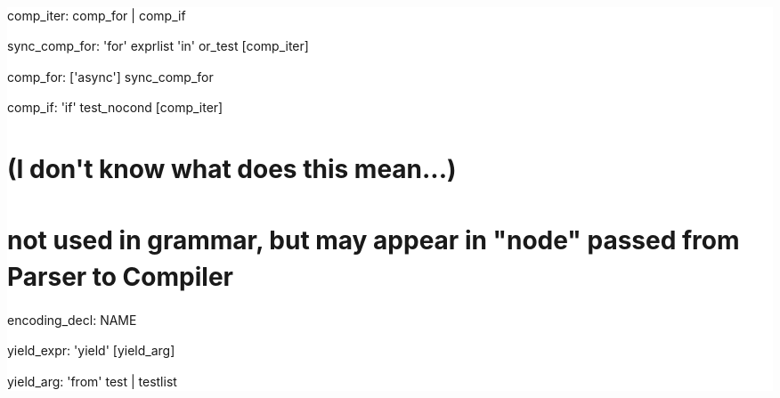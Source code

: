 comp_iter: comp_for |
comp_if

sync_comp_for: 'for' exprlist 'in' or_test [comp_iter]

comp_for: ['async'] sync_comp_for

comp_if: 'if' test_nocond [comp_iter]

# (I don't know what does this mean...)
# not used in grammar, but may appear in "node" passed from Parser to Compiler
encoding_decl: NAME

yield_expr: 'yield' [yield_arg]

yield_arg: 'from' test | testlist
